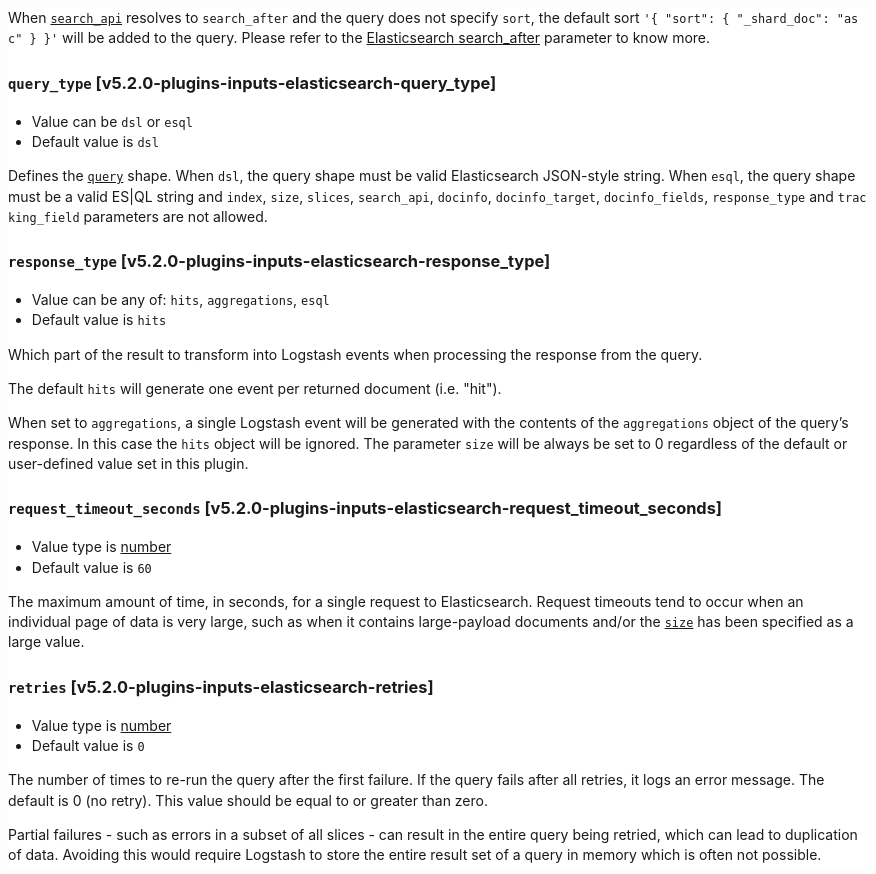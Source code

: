 When [`search_api`](v5-2-0-plugins-inputs-elasticsearch.md#v5.2.0-plugins-inputs-elasticsearch-search_api) resolves to `search_after` and the query does not specify `sort`, the default sort `'{ "sort": { "_shard_doc": "asc" } }'` will be added to the query. Please refer to the [Elasticsearch search\_after](https://www.elastic.co/guide/en/elasticsearch/reference/current/paginate-search-results.html#search-after) parameter to know more.

### `query_type` [v5.2.0-plugins-inputs-elasticsearch-query_type]

* Value can be `dsl` or `esql`
* Default value is `dsl`

Defines the [`query`](v5-2-0-plugins-inputs-elasticsearch.md#v5.2.0-plugins-inputs-elasticsearch-query) shape. When `dsl`, the query shape must be valid Elasticsearch JSON-style string. When `esql`, the query shape must be a valid ES|QL string and `index`, `size`, `slices`, `search_api`, `docinfo`, `docinfo_target`, `docinfo_fields`, `response_type` and `tracking_field` parameters are not allowed.

### `response_type` [v5.2.0-plugins-inputs-elasticsearch-response_type]

* Value can be any of: `hits`, `aggregations`, `esql`
* Default value is `hits`

Which part of the result to transform into Logstash events when processing the response from the query.

The default `hits` will generate one event per returned document (i.e. "hit").

When set to `aggregations`, a single Logstash event will be generated with the contents of the `aggregations` object of the query’s response. In this case the `hits` object will be ignored. The parameter `size` will be always be set to 0 regardless of the default or user-defined value set in this plugin.

### `request_timeout_seconds` [v5.2.0-plugins-inputs-elasticsearch-request_timeout_seconds]

* Value type is [number](/lsr/value-types.md#number)
* Default value is `60`

The maximum amount of time, in seconds, for a single request to Elasticsearch. Request timeouts tend to occur when an individual page of data is very large, such as when it contains large-payload documents and/or the [`size`](v5-2-0-plugins-inputs-elasticsearch.md#v5.2.0-plugins-inputs-elasticsearch-size) has been specified as a large value.

### `retries` [v5.2.0-plugins-inputs-elasticsearch-retries]

* Value type is [number](/lsr/value-types.md#number)
* Default value is `0`

The number of times to re-run the query after the first failure. If the query fails after all retries, it logs an error message. The default is 0 (no retry). This value should be equal to or greater than zero.

Partial failures - such as errors in a subset of all slices - can result in the entire query being retried, which can lead to duplication of data. Avoiding this would require Logstash to store the entire result set of a query in memory which is often not possible.
